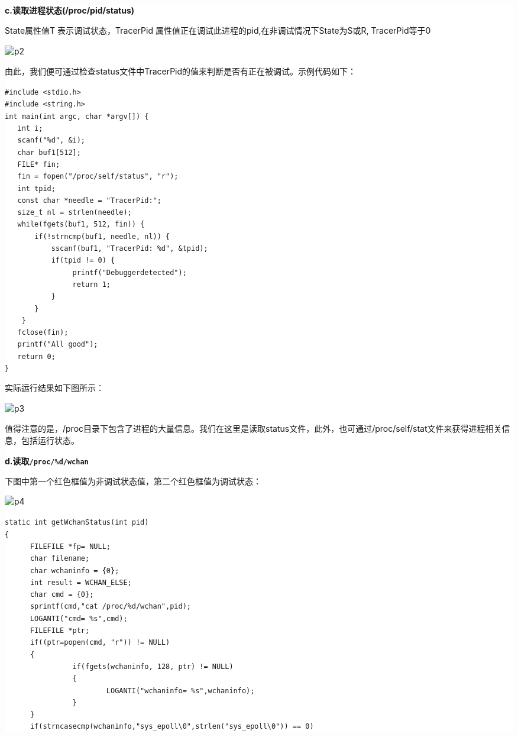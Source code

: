 **c.读取进程状态(/proc/pid/status)**

State属性值T 表示调试状态，TracerPid 属性值正在调试此进程的pid,在非调试情况下State为S或R, TracerPid等于0

![p2](http://drops.javaweb.org/uploads/images/8e9987def5516d6d046f85c4a97646448dfe84fb.jpg)

由此，我们便可通过检查status文件中TracerPid的值来判断是否有正在被调试。示例代码如下：

```
#include <stdio.h>
#include <string.h>
int main(int argc, char *argv[]) {
   int i;
   scanf("%d", &i);
   char buf1[512];
   FILE* fin;
   fin = fopen("/proc/self/status", "r");
   int tpid;
   const char *needle = "TracerPid:";
   size_t nl = strlen(needle);
   while(fgets(buf1, 512, fin)) {
       if(!strncmp(buf1, needle, nl)) {
           sscanf(buf1, "TracerPid: %d", &tpid);
           if(tpid != 0) {
                printf("Debuggerdetected");
                return 1;
           }
       }
    }
   fclose(fin);
   printf("All good");
   return 0;
}

```

实际运行结果如下图所示：

![p3](http://drops.javaweb.org/uploads/images/bfcaa0919d76ca2514fc9eb7e1426b67501989a0.jpg)

值得注意的是，/proc目录下包含了进程的大量信息。我们在这里是读取status文件，此外，也可通过/proc/self/stat文件来获得进程相关信息，包括运行状态。

**d.读取`/proc/%d/wchan`**

下图中第一个红色框值为非调试状态值，第二个红色框值为调试状态：

![p4](http://drops.javaweb.org/uploads/images/43c032693d8215b1e31dcc0071bcb9bff4edc028.jpg)

```
static int getWchanStatus(int pid)  
{  
      FILEFILE *fp= NULL;  
      char filename;  
      char wchaninfo = {0};  
      int result = WCHAN_ELSE;  
      char cmd = {0};  
      sprintf(cmd,"cat /proc/%d/wchan",pid);  
      LOGANTI("cmd= %s",cmd);  
      FILEFILE *ptr;         
      if((ptr=popen(cmd, "r")) != NULL)  
      {  
                if(fgets(wchaninfo, 128, ptr) != NULL)  
                {  
                        LOGANTI("wchaninfo= %s",wchaninfo);  
                }  
      }  
      if(strncasecmp(wchaninfo,"sys_epoll\0",strlen("sys_epoll\0")) == 0)  
```